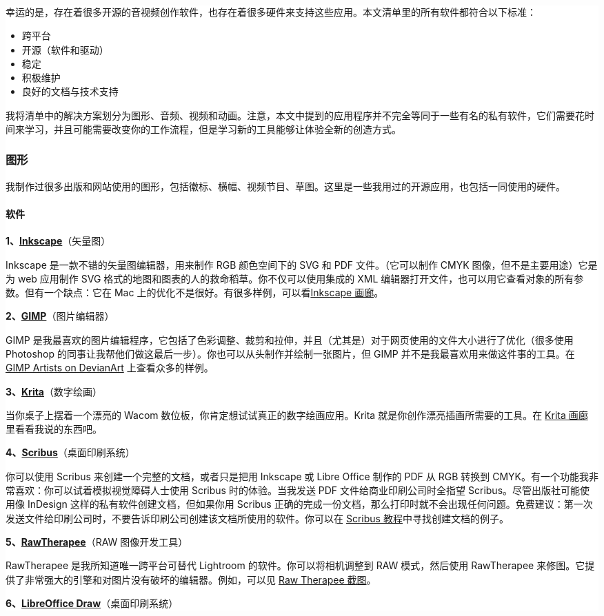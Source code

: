 
幸运的是，存在着很多开源的音视频创作软件，也存在着很多硬件来支持这些应用。本文清单里的所有软件都符合以下标准：


* 跨平台
* 开源（软件和驱动）
* 稳定
* 积极维护
* 良好的文档与技术支持


我将清单中的解决方案划分为图形、音频、视频和动画。注意，本文中提到的应用程序并不完全等同于一些有名的私有软件，它们需要花时间来学习，并且可能需要改变你的工作流程，但是学习新的工具能够让体验全新的创造方式。


### 图形


我制作过很多出版和网站使用的图形，包括徽标、横幅、视频节目、草图。这里是一些我用过的开源应用，也包括一同使用的硬件。


#### 软件


**1、[Inkscape](https://inkscape.org/)**（矢量图）


Inkscape 是一款不错的矢量图编辑器，用来制作 RGB 颜色空间下的 SVG 和 PDF 文件。（它可以制作 CMYK 图像，但不是主要用途）它是为 web 应用制作 SVG 格式的地图和图表的人的救命稻草。你不仅可以使用集成的 XML 编辑器打开文件，也可以用它查看对象的所有参数。但有一个缺点：它在 Mac 上的优化不是很好。有很多样例，可以看[Inkscape 画廊](https://inkscape.org/en/gallery/)。


**2、[GIMP](https://www.gimp.org/)**（图片编辑器）


GIMP 是我最喜欢的图片编辑程序，它包括了色彩调整、裁剪和拉伸，并且（尤其是）对于网页使用的文件大小进行了优化（很多使用 Photoshop 的同事让我帮他们做这最后一步）。你也可以从头制作并绘制一张图片，但 GIMP 并不是我最喜欢用来做这件事的工具。在 [GIMP Artists on DevianArt](https://gimp-artists.deviantart.com/gallery/) 上查看众多的样例。


**3、[Krita](https://krita.org/)**（数字绘画）


当你桌子上摆着一个漂亮的 Wacom 数位板，你肯定想试试真正的数字绘画应用。Krita 就是你创作漂亮插画所需要的工具。在 [Krita 画廊](https://krita.org/en/features/gallery/) 里看看我说的东西吧。


**4、[Scribus](https://www.scribus.net/)**（桌面印刷系统）


你可以使用 Scribus 来创建一个完整的文档，或者只是把用 Inkscape 或 Libre Office 制作的 PDF 从 RGB 转换到 CMYK。有一个功能我非常喜欢：你可以试着模拟视觉障碍人士使用 Scribus 时的体验。当我发送 PDF 文件给商业印刷公司时全指望 Scribus。尽管出版社可能使用像 InDesign 这样的私有软件创建文档，但如果你用 Scribus 正确的完成一份文档，那么打印时就不会出现任何问题。免费建议：第一次发送文件给印刷公司时，不要告诉印刷公司创建该文档所使用的软件。你可以在 [Scribus 教程](https://www.scribus.net/category/made-with-scribus/)中寻找创建文档的例子。


**5、[RawTherapee](http://rawtherapee.com/)**（RAW 图像开发工具）


RawTherapee 是我所知道唯一跨平台可替代 Lightroom 的软件。你可以将相机调整到 RAW 模式，然后使用 RawTherapee 来修图。它提供了非常强大的引擎和对图片没有破坏的编辑器。例如，可以见 [Raw Therapee 截图](http://rawtherapee.com/blog/screenshots)。


**6、[LibreOffice Draw](https://www.libreoffice.org/discover/draw/)**（桌面印刷系统）

